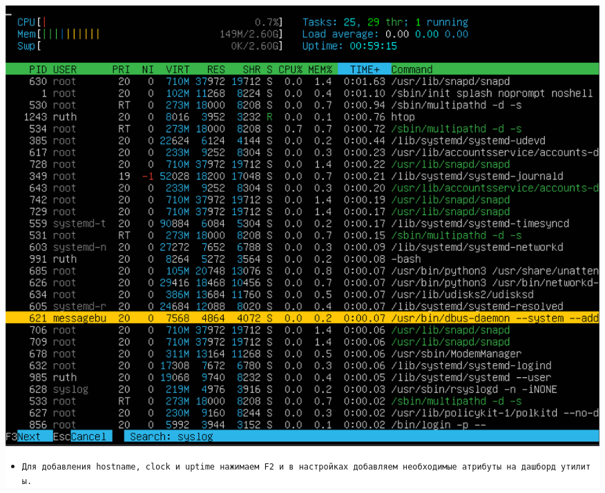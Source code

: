 ![Alt text](./images/9.9.png "Optional Title")<br>
- ``Для добавления hostname, clock и uptime нажимаем F2 и в настройках добавляем необходимые атрибуты на дашборд утилиты.``